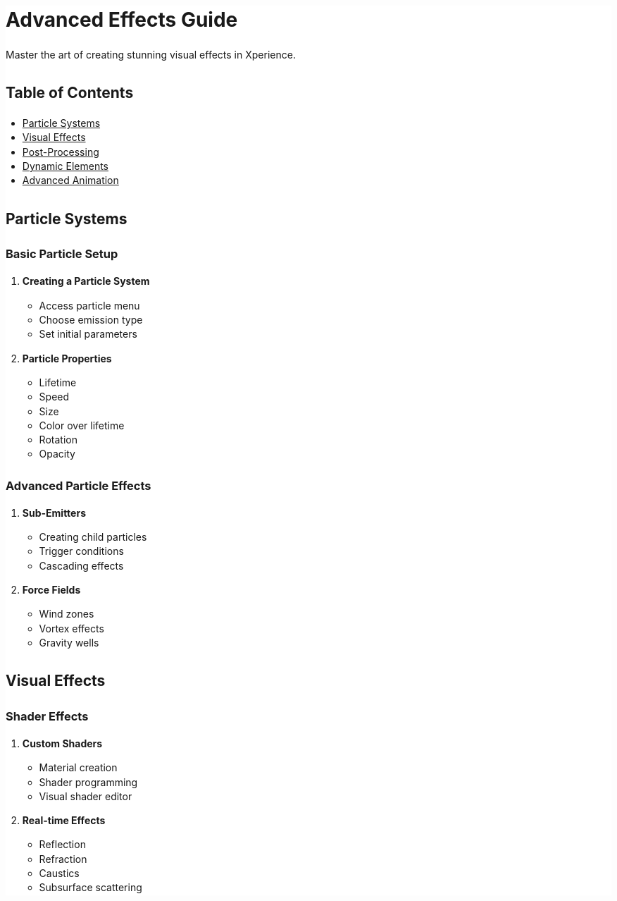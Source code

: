 # Advanced Effects Guide

Master the art of creating stunning visual effects in Xperience.

## Table of Contents
- [Particle Systems](#particle-systems)
- [Visual Effects](#visual-effects)
- [Post-Processing](#post-processing)
- [Dynamic Elements](#dynamic-elements)
- [Advanced Animation](#advanced-animation)

## Particle Systems

### Basic Particle Setup
1. **Creating a Particle System**
   - Access particle menu
   - Choose emission type
   - Set initial parameters

2. **Particle Properties**
   - Lifetime
   - Speed
   - Size
   - Color over lifetime
   - Rotation
   - Opacity

### Advanced Particle Effects
1. **Sub-Emitters**
   - Creating child particles
   - Trigger conditions
   - Cascading effects

2. **Force Fields**
   - Wind zones
   - Vortex effects
   - Gravity wells

## Visual Effects

### Shader Effects
1. **Custom Shaders**
   - Material creation
   - Shader programming
   - Visual shader editor

2. **Real-time Effects**
   - Reflection
   - Refraction
   - Caustics
   - Subsurface scattering

